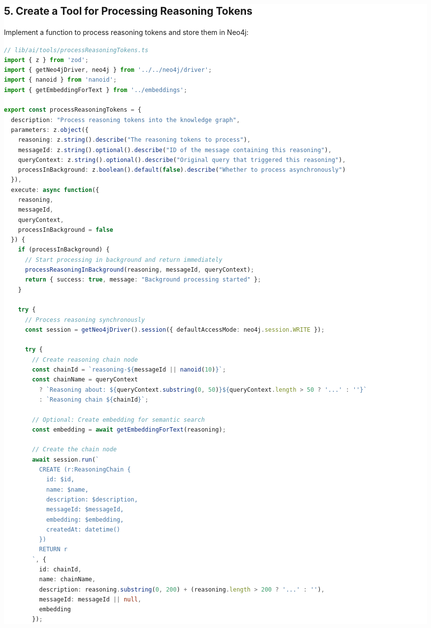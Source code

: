 ## 5. Create a Tool for Processing Reasoning Tokens

Implement a function to process reasoning tokens and store them in Neo4j:

```typescript
// lib/ai/tools/processReasoningTokens.ts
import { z } from 'zod';
import { getNeo4jDriver, neo4j } from '../../neo4j/driver';
import { nanoid } from 'nanoid';
import { getEmbeddingForText } from '../embeddings';

export const processReasoningTokens = {
  description: "Process reasoning tokens into the knowledge graph",
  parameters: z.object({
    reasoning: z.string().describe("The reasoning tokens to process"),
    messageId: z.string().optional().describe("ID of the message containing this reasoning"),
    queryContext: z.string().optional().describe("Original query that triggered this reasoning"),
    processInBackground: z.boolean().default(false).describe("Whether to process asynchronously")
  }),
  execute: async function({ 
    reasoning, 
    messageId, 
    queryContext, 
    processInBackground = false 
  }) {
    if (processInBackground) {
      // Start processing in background and return immediately
      processReasoningInBackground(reasoning, messageId, queryContext);
      return { success: true, message: "Background processing started" };
    }
    
    try {
      // Process reasoning synchronously
      const session = getNeo4jDriver().session({ defaultAccessMode: neo4j.session.WRITE });
      
      try {
        // Create reasoning chain node
        const chainId = `reasoning-${messageId || nanoid(10)}`;
        const chainName = queryContext 
          ? `Reasoning about: ${queryContext.substring(0, 50)}${queryContext.length > 50 ? '...' : ''}`
          : `Reasoning chain ${chainId}`;
        
        // Optional: Create embedding for semantic search
        const embedding = await getEmbeddingForText(reasoning);
        
        // Create the chain node
        await session.run(`
          CREATE (r:ReasoningChain {
            id: $id,
            name: $name,
            description: $description,
            messageId: $messageId,
            embedding: $embedding,
            createdAt: datetime()
          })
          RETURN r
        `, {
          id: chainId,
          name: chainName,
          description: reasoning.substring(0, 200) + (reasoning.length > 200 ? '...' : ''),
          messageId: messageId || null,
          embedding
        });
```